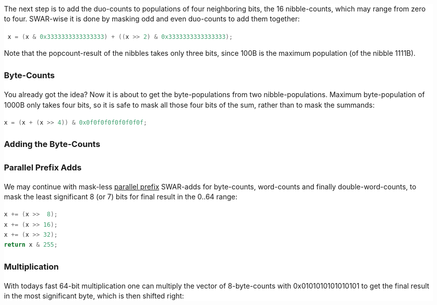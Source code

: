 
The next step is to add the duo-counts to populations of four neighboring bits, the 16 nibble-counts, which may range from zero to four. SWAR-wise it is done by masking odd and even duo-counts to add them together:




```C++
 x = (x & 0x3333333333333333) + ((x >> 2) & 0x3333333333333333);

```

Note that the popcount-result of the nibbles takes only three bits, since 100B is the maximum population (of the nibble 1111B).



### Byte-Counts


You already got the idea? Now it is about to get the byte-populations from two nibble-populations. Maximum byte-population of 1000B only takes four bits, so it is safe to mask all those four bits of the sum, rather than to mask the summands:




```C++
x = (x + (x >> 4)) & 0x0f0f0f0f0f0f0f0f;

```

### Adding the Byte-Counts


### Parallel Prefix Adds


We may continue with mask-less [parallel prefix](Parallel_Prefix_Algorithms "Parallel Prefix Algorithms") SWAR-adds for byte-counts, word-counts and finally double-word-counts, to mask the least significant 8 (or 7) bits for final result in the 0..64 range:




```C++
x += (x >>  8);
x += (x >> 16);
x += (x >> 32);
return x & 255;

```





### Multiplication


With todays fast 64-bit multiplication one can multiply the vector of 8-byte-counts with 0x0101010101010101 to get the final result in the most significant byte, which is then shifted right:
